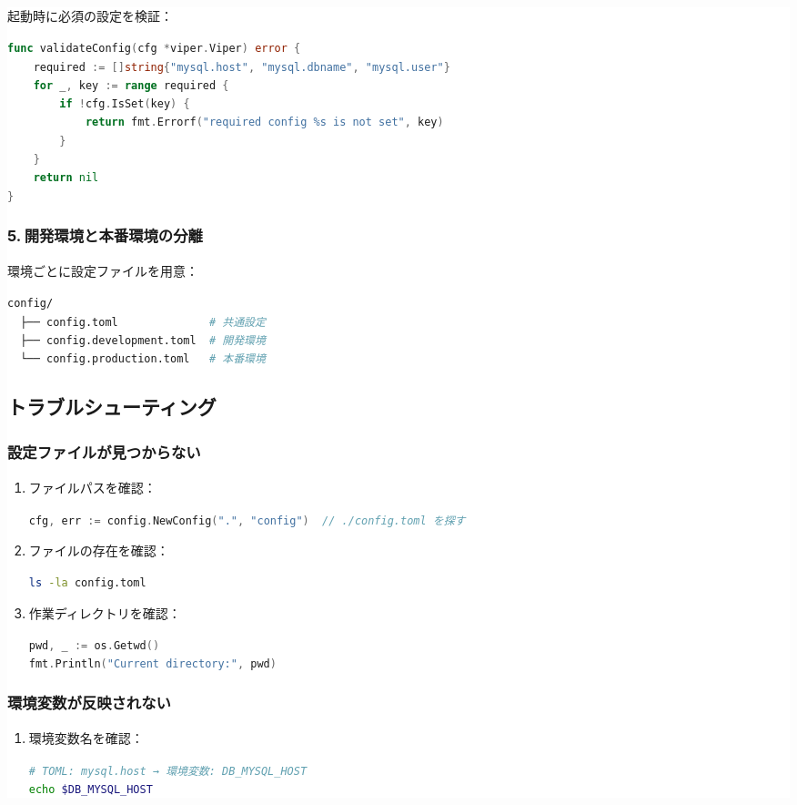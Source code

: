 起動時に必須の設定を検証：

```go
func validateConfig(cfg *viper.Viper) error {
    required := []string{"mysql.host", "mysql.dbname", "mysql.user"}
    for _, key := range required {
        if !cfg.IsSet(key) {
            return fmt.Errorf("required config %s is not set", key)
        }
    }
    return nil
}
```

### 5. 開発環境と本番環境の分離

環境ごとに設定ファイルを用意：

```bash
config/
  ├── config.toml              # 共通設定
  ├── config.development.toml  # 開発環境
  └── config.production.toml   # 本番環境
```

## トラブルシューティング

### 設定ファイルが見つからない

1. ファイルパスを確認：

   ```go
   cfg, err := config.NewConfig(".", "config")  // ./config.toml を探す
   ```

2. ファイルの存在を確認：

   ```bash
   ls -la config.toml
   ```

3. 作業ディレクトリを確認：

   ```go
   pwd, _ := os.Getwd()
   fmt.Println("Current directory:", pwd)
   ```

### 環境変数が反映されない

1. 環境変数名を確認：

   ```bash
   # TOML: mysql.host → 環境変数: DB_MYSQL_HOST
   echo $DB_MYSQL_HOST
   ```
